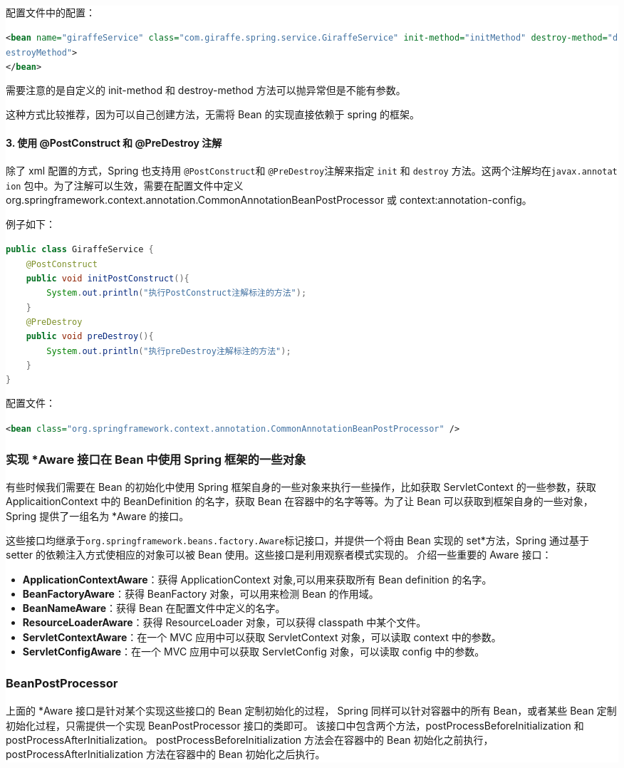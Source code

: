 配置文件中的配置：

```xml
<bean name="giraffeService" class="com.giraffe.spring.service.GiraffeService" init-method="initMethod" destroy-method="destroyMethod">
</bean>
```

需要注意的是自定义的 init-method 和 destroy-method 方法可以抛异常但是不能有参数。

这种方式比较推荐，因为可以自己创建方法，无需将 Bean 的实现直接依赖于 spring 的框架。

#### 3. 使用 @PostConstruct 和 @PreDestroy 注解

除了 xml 配置的方式，Spring 也支持用 `@PostConstruct`和 `@PreDestroy`注解来指定 `init` 和 `destroy` 方法。这两个注解均在`javax.annotation` 包中。为了注解可以生效，需要在配置文件中定义 org.springframework.context.annotation.CommonAnnotationBeanPostProcessor 或 context:annotation-config。

例子如下：

```java
public class GiraffeService {
    @PostConstruct
    public void initPostConstruct(){
        System.out.println("执行PostConstruct注解标注的方法");
    }
    @PreDestroy
    public void preDestroy(){
        System.out.println("执行preDestroy注解标注的方法");
    }
}
```

配置文件：

```xml
<bean class="org.springframework.context.annotation.CommonAnnotationBeanPostProcessor" />
```

### 实现 *Aware 接口在 Bean 中使用 Spring 框架的一些对象

有些时候我们需要在 Bean 的初始化中使用 Spring 框架自身的一些对象来执行一些操作，比如获取 ServletContext 的一些参数，获取 ApplicaitionContext 中的 BeanDefinition 的名字，获取 Bean 在容器中的名字等等。为了让 Bean 可以获取到框架自身的一些对象，Spring 提供了一组名为 *Aware 的接口。

这些接口均继承于`org.springframework.beans.factory.Aware`标记接口，并提供一个将由 Bean 实现的 set*方法，Spring 通过基于 setter 的依赖注入方式使相应的对象可以被 Bean 使用。这些接口是利用观察者模式实现的。 介绍一些重要的 Aware 接口：

- **ApplicationContextAware**：获得 ApplicationContext 对象,可以用来获取所有 Bean definition 的名字。
- **BeanFactoryAware**：获得 BeanFactory 对象，可以用来检测 Bean 的作用域。
- **BeanNameAware**：获得 Bean 在配置文件中定义的名字。
- **ResourceLoaderAware**：获得 ResourceLoader 对象，可以获得 classpath 中某个文件。
- **ServletContextAware**：在一个 MVC 应用中可以获取 ServletContext 对象，可以读取 context 中的参数。
- **ServletConfigAware**：在一个 MVC 应用中可以获取 ServletConfig 对象，可以读取 config 中的参数。

### BeanPostProcessor

上面的 *Aware 接口是针对某个实现这些接口的 Bean 定制初始化的过程， Spring 同样可以针对容器中的所有 Bean，或者某些 Bean 定制初始化过程，只需提供一个实现 BeanPostProcessor 接口的类即可。 该接口中包含两个方法，postProcessBeforeInitialization 和 postProcessAfterInitialization。 postProcessBeforeInitialization 方法会在容器中的 Bean 初始化之前执行， postProcessAfterInitialization 方法在容器中的 Bean 初始化之后执行。
